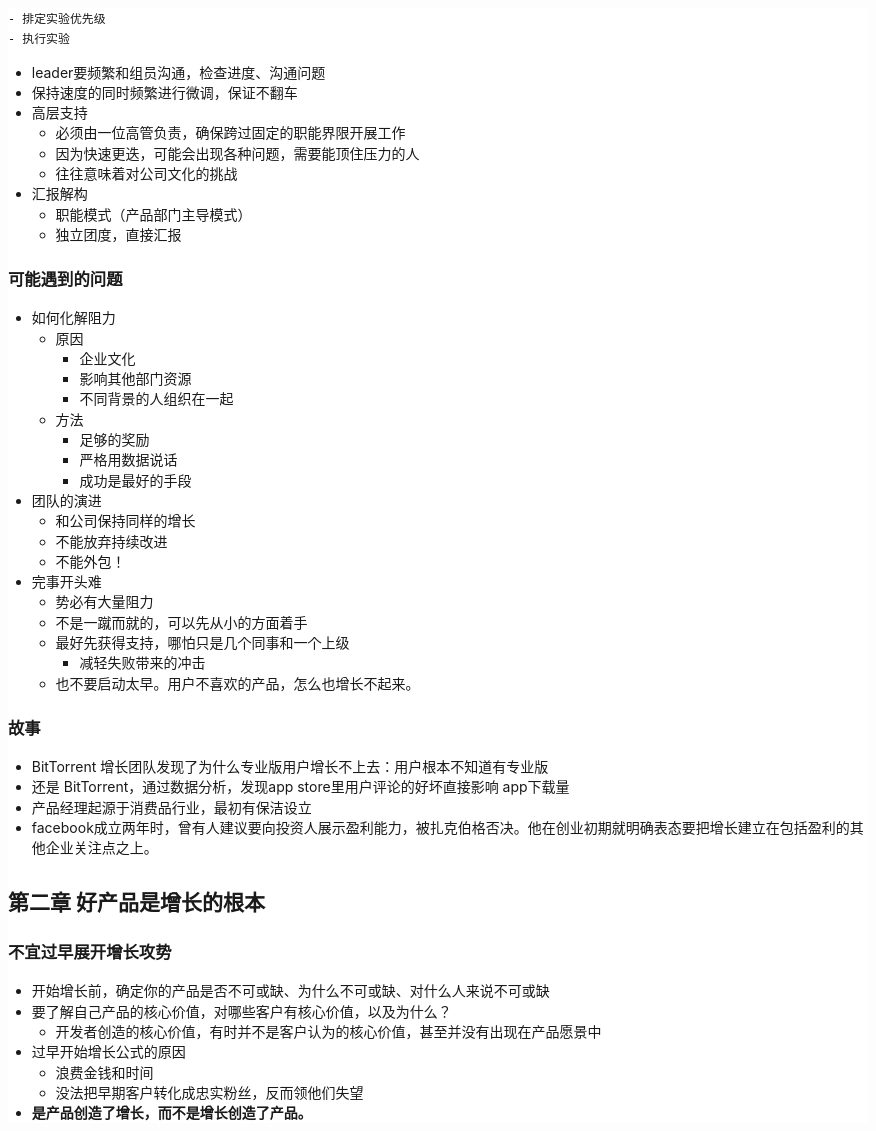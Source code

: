     - 排定实验优先级
    - 执行实验
  - leader要频繁和组员沟通，检查进度、沟通问题
  - 保持速度的同时频繁进行微调，保证不翻车
- 高层支持
  - 必须由一位高管负责，确保跨过固定的职能界限开展工作
  - 因为快速更迭，可能会出现各种问题，需要能顶住压力的人
  - 往往意味着对公司文化的挑战
- 汇报解构
  - 职能模式（产品部门主导模式）
  - 独立团度，直接汇报

### 可能遇到的问题

- 如何化解阻力
  - 原因
    - 企业文化
    - 影响其他部门资源
    - 不同背景的人组织在一起
  - 方法
    - 足够的奖励
    - 严格用数据说话
    - 成功是最好的手段
- 团队的演进
  - 和公司保持同样的增长
  - 不能放弃持续改进
  - 不能外包！
- 完事开头难
  - 势必有大量阻力
  - 不是一蹴而就的，可以先从小的方面着手
  - 最好先获得支持，哪怕只是几个同事和一个上级
    - 减轻失败带来的冲击
  - 也不要启动太早。用户不喜欢的产品，怎么也增长不起来。

### 故事

- BitTorrent 增长团队发现了为什么专业版用户增长不上去：用户根本不知道有专业版
- 还是 BitTorrent，通过数据分析，发现app store里用户评论的好坏直接影响 app下载量
- 产品经理起源于消费品行业，最初有保洁设立
- facebook成立两年时，曾有人建议要向投资人展示盈利能力，被扎克伯格否决。他在创业初期就明确表态要把增长建立在包括盈利的其他企业关注点之上。

## 第二章 好产品是增长的根本

### 不宜过早展开增长攻势

- 开始增长前，确定你的产品是否不可或缺、为什么不可或缺、对什么人来说不可或缺
- 要了解自己产品的核心价值，对哪些客户有核心价值，以及为什么？
  - 开发者创造的核心价值，有时并不是客户认为的核心价值，甚至并没有出现在产品愿景中
- 过早开始增长公式的原因
  - 浪费金钱和时间
  - 没法把早期客户转化成忠实粉丝，反而领他们失望
- **是产品创造了增长，而不是增长创造了产品。**
